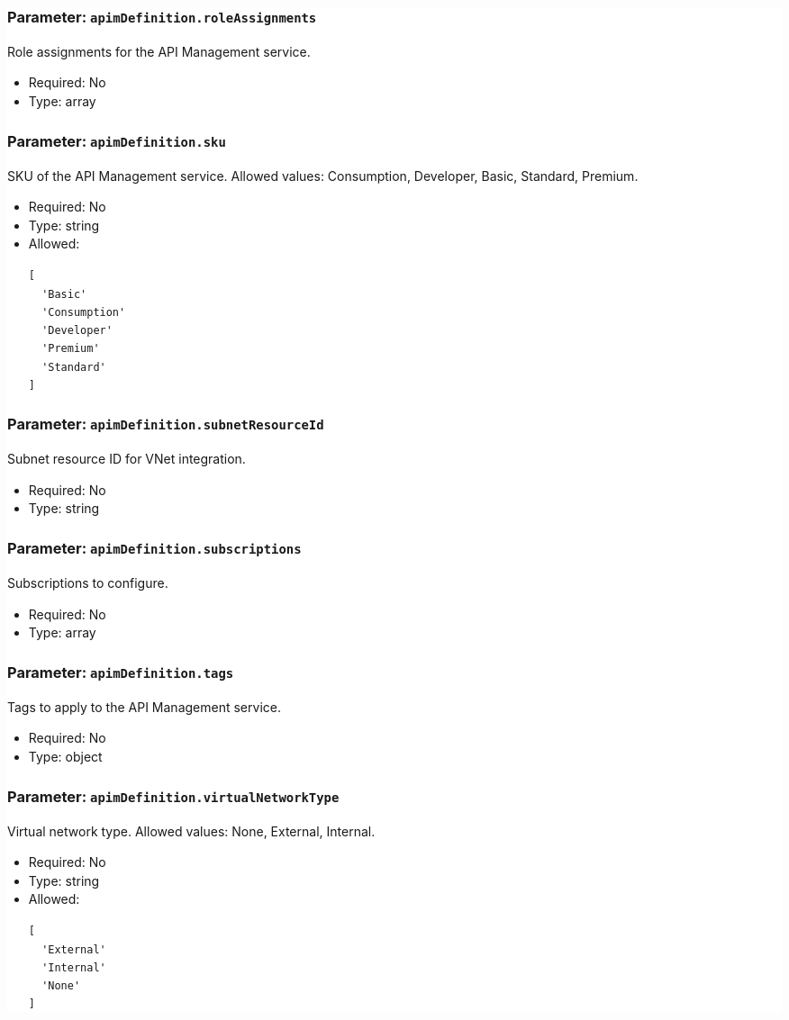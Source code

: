 ### Parameter: `apimDefinition.roleAssignments`

Role assignments for the API Management service.

- Required: No
- Type: array

### Parameter: `apimDefinition.sku`

SKU of the API Management service. Allowed values: Consumption, Developer, Basic, Standard, Premium.

- Required: No
- Type: string
- Allowed:
  ```Bicep
  [
    'Basic'
    'Consumption'
    'Developer'
    'Premium'
    'Standard'
  ]
  ```

### Parameter: `apimDefinition.subnetResourceId`

Subnet resource ID for VNet integration.

- Required: No
- Type: string

### Parameter: `apimDefinition.subscriptions`

Subscriptions to configure.

- Required: No
- Type: array

### Parameter: `apimDefinition.tags`

Tags to apply to the API Management service.

- Required: No
- Type: object

### Parameter: `apimDefinition.virtualNetworkType`

Virtual network type. Allowed values: None, External, Internal.

- Required: No
- Type: string
- Allowed:
  ```Bicep
  [
    'External'
    'Internal'
    'None'
  ]
  ```
